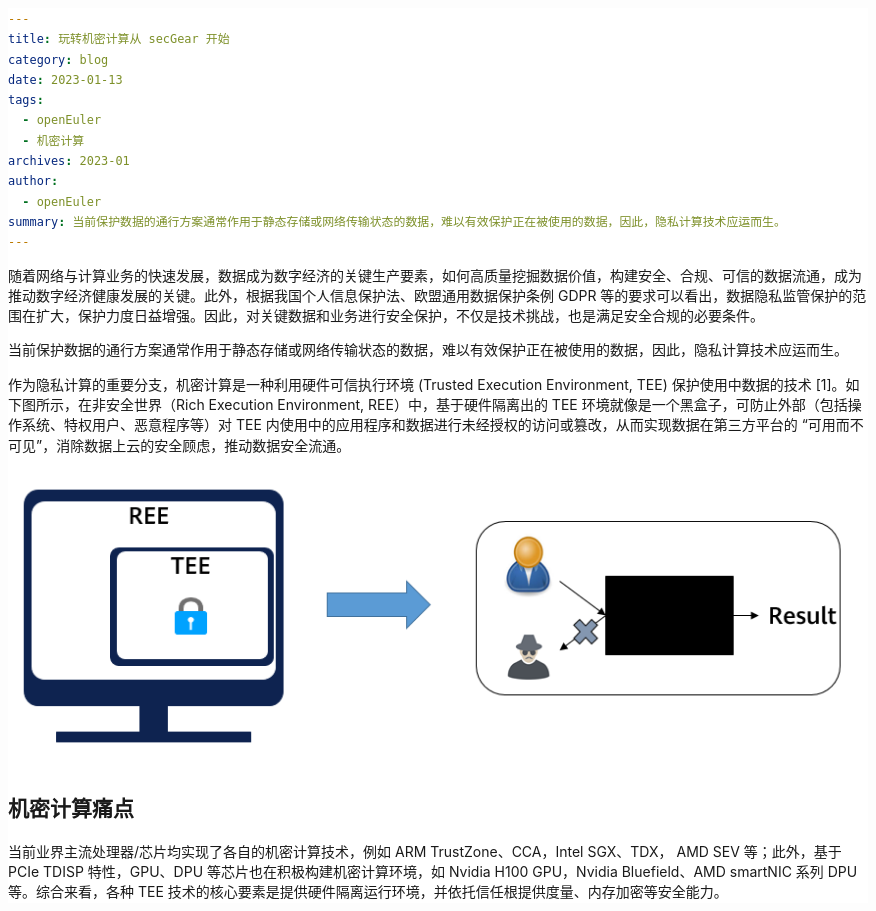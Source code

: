 ```yaml
---
title: 玩转机密计算从 secGear 开始
category: blog
date: 2023-01-13
tags:
  - openEuler
  - 机密计算
archives: 2023-01
author:
  - openEuler
summary: 当前保护数据的通行方案通常作用于静态存储或网络传输状态的数据，难以有效保护正在被使用的数据，因此，隐私计算技术应运而生。
---
```


随着网络与计算业务的快速发展，数据成为数字经济的关键生产要素，如何高质量挖掘数据价值，构建安全、合规、可信的数据流通，成为推动数字经济健康发展的关键。此外，根据我国个人信息保护法、欧盟通用数据保护条例
GDPR
等的要求可以看出，数据隐私监管保护的范围在扩大，保护力度日益增强。因此，对关键数据和业务进行安全保护，不仅是技术挑战，也是满足安全合规的必要条件。

当前保护数据的通行方案通常作用于静态存储或网络传输状态的数据，难以有效保护正在被使用的数据，因此，隐私计算技术应运而生。

作为隐私计算的重要分支，机密计算是一种利用硬件可信执行环境 (Trusted
Execution Environment, TEE) 保护使用中数据的技术
\[1\]。如下图所示，在非安全世界（Rich Execution Environment,
REE）中，基于硬件隔离出的 TEE
环境就像是一个黑盒子，可防止外部（包括操作系统、特权用户、恶意程序等）对
TEE
内使用中的应用程序和数据进行未经授权的访问或篡改，从而实现数据在第三方平台的
“可用而不可见”，消除数据上云的安全顾虑，推动数据安全流通。

![image1](images/media/image1.png)

机密计算痛点
------------

当前业界主流处理器/芯片均实现了各自的机密计算技术，例如 ARM
TrustZone、CCA，Intel SGX、TDX， AMD SEV 等；此外，基于 PCIe TDISP
特性，GPU、DPU 等芯片也在积极构建机密计算环境，如 Nvidia H100
GPU，Nvidia Bluefield、AMD smartNIC 系列 DPU 等。综合来看，各种 TEE
技术的核心要素是提供硬件隔离运行环境，并依托信任根提供度量、内存加密等安全能力。
